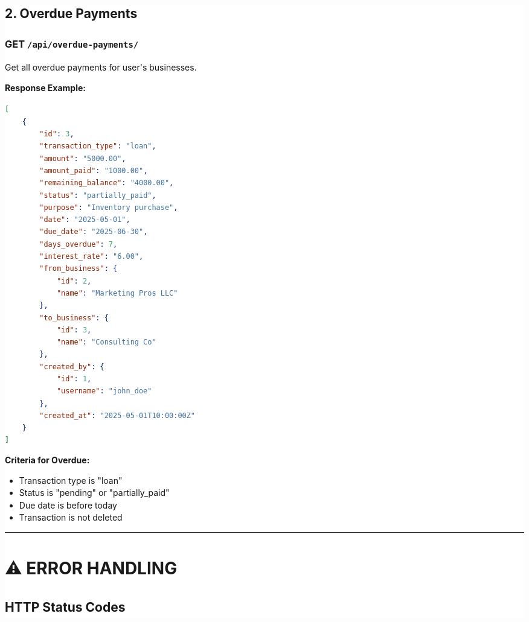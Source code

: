 
## 2. Overdue Payments

### **GET** `/api/overdue-payments/`
Get all overdue payments for user's businesses.

**Response Example:**
```json
[
    {
        "id": 3,
        "transaction_type": "loan",
        "amount": "5000.00",
        "amount_paid": "1000.00",
        "remaining_balance": "4000.00",
        "status": "partially_paid",
        "purpose": "Inventory purchase",
        "date": "2025-05-01",
        "due_date": "2025-06-30",
        "days_overdue": 7,
        "interest_rate": "6.00",
        "from_business": {
            "id": 2,
            "name": "Marketing Pros LLC"
        },
        "to_business": {
            "id": 3,
            "name": "Consulting Co"
        },
        "created_by": {
            "id": 1,
            "username": "john_doe"
        },
        "created_at": "2025-05-01T10:00:00Z"
    }
]
```

**Criteria for Overdue:**
- Transaction type is "loan"
- Status is "pending" or "partially_paid"
- Due date is before today
- Transaction is not deleted

---

# ⚠️ ERROR HANDLING

## HTTP Status Codes
